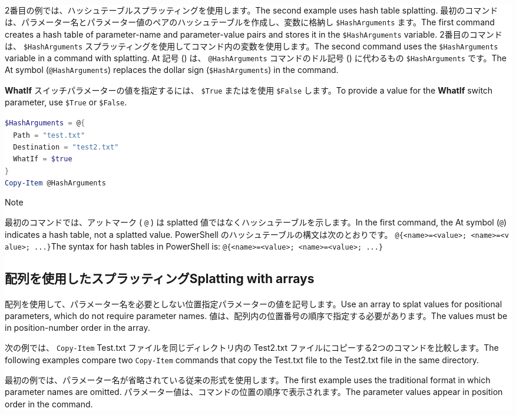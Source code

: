 <span data-ttu-id="bd631-128">2番目の例では、ハッシュテーブルスプラッティングを使用します。</span><span class="sxs-lookup"><span data-stu-id="bd631-128">The second example uses hash table splatting.</span></span> <span data-ttu-id="bd631-129">最初のコマンドは、パラメーター名とパラメーター値のペアのハッシュテーブルを作成し、変数に格納し `$HashArguments` ます。</span><span class="sxs-lookup"><span data-stu-id="bd631-129">The first command creates a hash table of parameter-name and parameter-value pairs and stores it in the `$HashArguments` variable.</span></span> <span data-ttu-id="bd631-130">2番目のコマンドは、 `$HashArguments` スプラッティングを使用してコマンド内の変数を使用します。</span><span class="sxs-lookup"><span data-stu-id="bd631-130">The second command uses the `$HashArguments` variable in a command with splatting.</span></span> <span data-ttu-id="bd631-131">At 記号 () は、 `@HashArguments` コマンドのドル記号 () に代わるもの `$HashArguments` です。</span><span class="sxs-lookup"><span data-stu-id="bd631-131">The At symbol (`@HashArguments`) replaces the dollar sign (`$HashArguments`) in the command.</span></span>

<span data-ttu-id="bd631-132">**WhatIf** スイッチパラメーターの値を指定するには、 `$True` またはを使用 `$False` します。</span><span class="sxs-lookup"><span data-stu-id="bd631-132">To provide a value for the **WhatIf** switch parameter, use `$True` or `$False`.</span></span>

```powershell
$HashArguments = @{
  Path = "test.txt"
  Destination = "test2.txt"
  WhatIf = $true
}
Copy-Item @HashArguments
```

> [!NOTE]
> <span data-ttu-id="bd631-133">最初のコマンドでは、アットマーク ( `@` ) は splatted 値ではなくハッシュテーブルを示します。</span><span class="sxs-lookup"><span data-stu-id="bd631-133">In the first command, the At symbol (`@`) indicates a hash table, not a splatted value.</span></span> <span data-ttu-id="bd631-134">PowerShell のハッシュテーブルの構文は次のとおりです。 `@{<name>=<value>; <name>=<value>; ...}`</span><span class="sxs-lookup"><span data-stu-id="bd631-134">The syntax for hash tables in PowerShell is: `@{<name>=<value>; <name>=<value>; ...}`</span></span>

## <a name="splatting-with-arrays"></a><span data-ttu-id="bd631-135">配列を使用したスプラッティング</span><span class="sxs-lookup"><span data-stu-id="bd631-135">Splatting with arrays</span></span>

<span data-ttu-id="bd631-136">配列を使用して、パラメーター名を必要としない位置指定パラメーターの値を記号します。</span><span class="sxs-lookup"><span data-stu-id="bd631-136">Use an array to splat values for positional parameters, which do not require parameter names.</span></span> <span data-ttu-id="bd631-137">値は、配列内の位置番号の順序で指定する必要があります。</span><span class="sxs-lookup"><span data-stu-id="bd631-137">The values must be in position-number order in the array.</span></span>

<span data-ttu-id="bd631-138">次の例では、 `Copy-Item` Test.txt ファイルを同じディレクトリ内の Test2.txt ファイルにコピーする2つのコマンドを比較します。</span><span class="sxs-lookup"><span data-stu-id="bd631-138">The following examples compare two `Copy-Item` commands that copy the Test.txt file to the Test2.txt file in the same directory.</span></span>

<span data-ttu-id="bd631-139">最初の例では、パラメーター名が省略されている従来の形式を使用します。</span><span class="sxs-lookup"><span data-stu-id="bd631-139">The first example uses the traditional format in which parameter names are omitted.</span></span> <span data-ttu-id="bd631-140">パラメーター値は、コマンドの位置の順序で表示されます。</span><span class="sxs-lookup"><span data-stu-id="bd631-140">The parameter values appear in position order in the command.</span></span>
